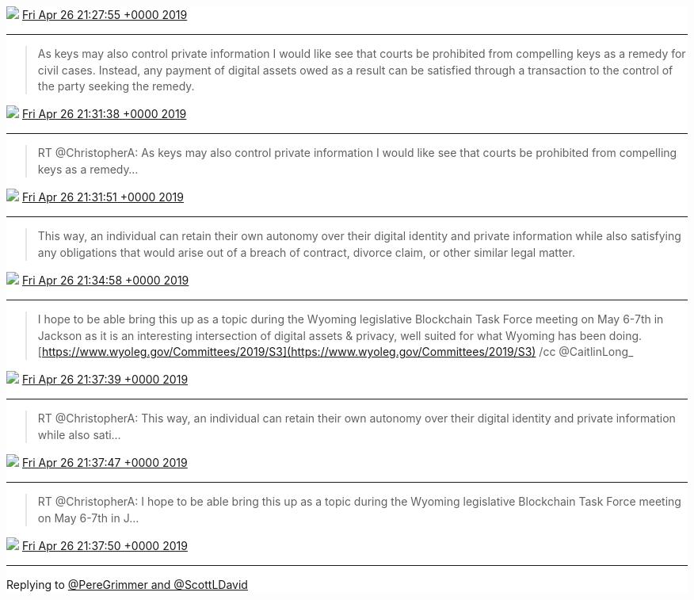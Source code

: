 <img src="{{ site.url }}{{ site.baseurl }}/assets/images/media/tweet.ico" width="30" /> [Fri Apr 26 21:27:55 +0000 2019](https://twitter.com/ChristopherA/status/1121888663183302656)

----



> As keys may also control private information I would like see that courts be prohibited from compelling keys as a remedy for civil cases. Instead, any payment of digital assets owed as a result can be satisfied through a transaction to the control of the party seeking the remedy.

<img src="{{ site.url }}{{ site.baseurl }}/assets/images/media/tweet.ico" width="30" /> [Fri Apr 26 21:31:38 +0000 2019](https://twitter.com/ChristopherA/status/1121889596789288960)

----

> RT @ChristopherA: As keys may also control private information I would like see that courts be prohibited from compelling keys as a remedy…

<img src="{{ site.url }}{{ site.baseurl }}/assets/images/media/tweet.ico" width="30" /> [Fri Apr 26 21:31:51 +0000 2019](https://twitter.com/ChristopherA/status/1121889654523871233)

----



> This way, an individual can retain their own autonomy over their digital identity and private information while also satisfying any obligations that would arise out of a breach of contract, divorce claim, or other similar legal matter.

<img src="{{ site.url }}{{ site.baseurl }}/assets/images/media/tweet.ico" width="30" /> [Fri Apr 26 21:34:58 +0000 2019](https://twitter.com/ChristopherA/status/1121890438787391488)

----



> I hope to be able bring this up as a topic during the Wyoming legislative Blockchain Task Force meeting on May 6-7th in Jackson as it is an interesting intersection of digital assets &amp; privacy, well suited for what Wyoming has been doing. [https://www.wyoleg.gov/Committees/2019/S3](https://www.wyoleg.gov/Committees/2019/S3) /cc @CaitlinLong_

<img src="{{ site.url }}{{ site.baseurl }}/assets/images/media/tweet.ico" width="30" /> [Fri Apr 26 21:37:39 +0000 2019](https://twitter.com/ChristopherA/status/1121891113160196096)

----

> RT @ChristopherA: This way, an individual can retain their own autonomy over their digital identity and private information while also sati…

<img src="{{ site.url }}{{ site.baseurl }}/assets/images/media/tweet.ico" width="30" /> [Fri Apr 26 21:37:47 +0000 2019](https://twitter.com/ChristopherA/status/1121891147670900736)

----

> RT @ChristopherA: I hope to be able bring this up as a topic during the Wyoming legislative Blockchain Task Force meeting on May 6-7th in J…

<img src="{{ site.url }}{{ site.baseurl }}/assets/images/media/tweet.ico" width="30" /> [Fri Apr 26 21:37:50 +0000 2019](https://twitter.com/ChristopherA/status/1121891157250674688)

----

Replying to [@PereGrimmer and @ScottLDavid](https://twitter.com/PereGrimmer/status/1121885692332773378)
